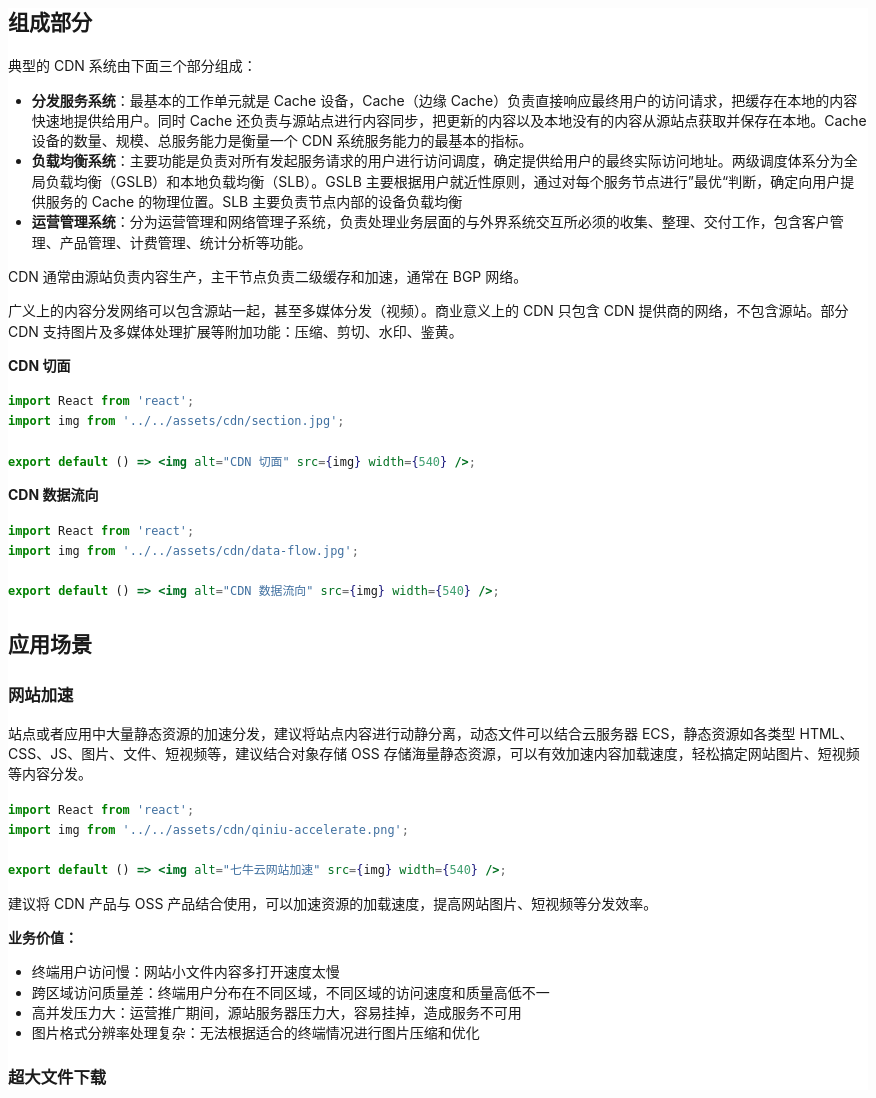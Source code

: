 ## 组成部分

典型的 CDN 系统由下面三个部分组成：

- **分发服务系统**：最基本的工作单元就是 Cache 设备，Cache（边缘 Cache）负责直接响应最终用户的访问请求，把缓存在本地的内容快速地提供给用户。同时 Cache 还负责与源站点进行内容同步，把更新的内容以及本地没有的内容从源站点获取并保存在本地。Cache 设备的数量、规模、总服务能力是衡量一个 CDN 系统服务能力的最基本的指标。
- **负载均衡系统**：主要功能是负责对所有发起服务请求的用户进行访问调度，确定提供给用户的最终实际访问地址。两级调度体系分为全局负载均衡（GSLB）和本地负载均衡（SLB）。GSLB 主要根据用户就近性原则，通过对每个服务节点进行”最优“判断，确定向用户提供服务的 Cache 的物理位置。SLB 主要负责节点内部的设备负载均衡
- **运营管理系统**：分为运营管理和网络管理子系统，负责处理业务层面的与外界系统交互所必须的收集、整理、交付工作，包含客户管理、产品管理、计费管理、统计分析等功能。

CDN 通常由源站负责内容生产，主干节点负责二级缓存和加速，通常在 BGP 网络。

广义上的内容分发网络可以包含源站一起，甚至多媒体分发（视频）。商业意义上的 CDN 只包含 CDN 提供商的网络，不包含源站。部分 CDN 支持图片及多媒体处理扩展等附加功能：压缩、剪切、水印、鉴黄。

**CDN 切面**

```jsx | inline
import React from 'react';
import img from '../../assets/cdn/section.jpg';

export default () => <img alt="CDN 切面" src={img} width={540} />;
```

**CDN 数据流向**

```jsx | inline
import React from 'react';
import img from '../../assets/cdn/data-flow.jpg';

export default () => <img alt="CDN 数据流向" src={img} width={540} />;
```

## 应用场景

### 网站加速

站点或者应用中大量静态资源的加速分发，建议将站点内容进行动静分离，动态文件可以结合云服务器 ECS，静态资源如各类型 HTML、CSS、JS、图片、文件、短视频等，建议结合对象存储 OSS 存储海量静态资源，可以有效加速内容加载速度，轻松搞定网站图片、短视频等内容分发。

```jsx | inline
import React from 'react';
import img from '../../assets/cdn/qiniu-accelerate.png';

export default () => <img alt="七牛云网站加速" src={img} width={540} />;
```

建议将 CDN 产品与 OSS 产品结合使用，可以加速资源的加载速度，提高网站图片、短视频等分发效率。

**业务价值：**

- 终端用户访问慢：网站小文件内容多打开速度太慢
- 跨区域访问质量差：终端用户分布在不同区域，不同区域的访问速度和质量高低不一
- 高并发压力大：运营推广期间，源站服务器压力大，容易挂掉，造成服务不可用
- 图片格式分辨率处理复杂：无法根据适合的终端情况进行图片压缩和优化

### 超大文件下载
